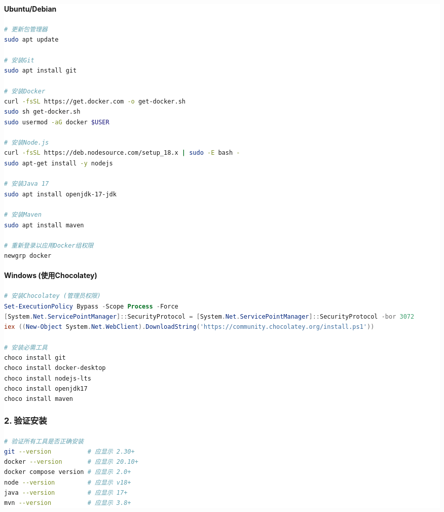 #### Ubuntu/Debian
```bash
# 更新包管理器
sudo apt update

# 安装Git
sudo apt install git

# 安装Docker
curl -fsSL https://get.docker.com -o get-docker.sh
sudo sh get-docker.sh
sudo usermod -aG docker $USER

# 安装Node.js
curl -fsSL https://deb.nodesource.com/setup_18.x | sudo -E bash -
sudo apt-get install -y nodejs

# 安装Java 17
sudo apt install openjdk-17-jdk

# 安装Maven
sudo apt install maven

# 重新登录以应用Docker组权限
newgrp docker
```

#### Windows (使用Chocolatey)
```powershell
# 安装Chocolatey (管理员权限)
Set-ExecutionPolicy Bypass -Scope Process -Force
[System.Net.ServicePointManager]::SecurityProtocol = [System.Net.ServicePointManager]::SecurityProtocol -bor 3072
iex ((New-Object System.Net.WebClient).DownloadString('https://community.chocolatey.org/install.ps1'))

# 安装必需工具
choco install git
choco install docker-desktop
choco install nodejs-lts
choco install openjdk17
choco install maven
```

### 2. 验证安装
```bash
# 验证所有工具是否正确安装
git --version          # 应显示 2.30+
docker --version       # 应显示 20.10+
docker compose version # 应显示 2.0+
node --version         # 应显示 v18+
java --version         # 应显示 17+
mvn --version          # 应显示 3.8+
```
